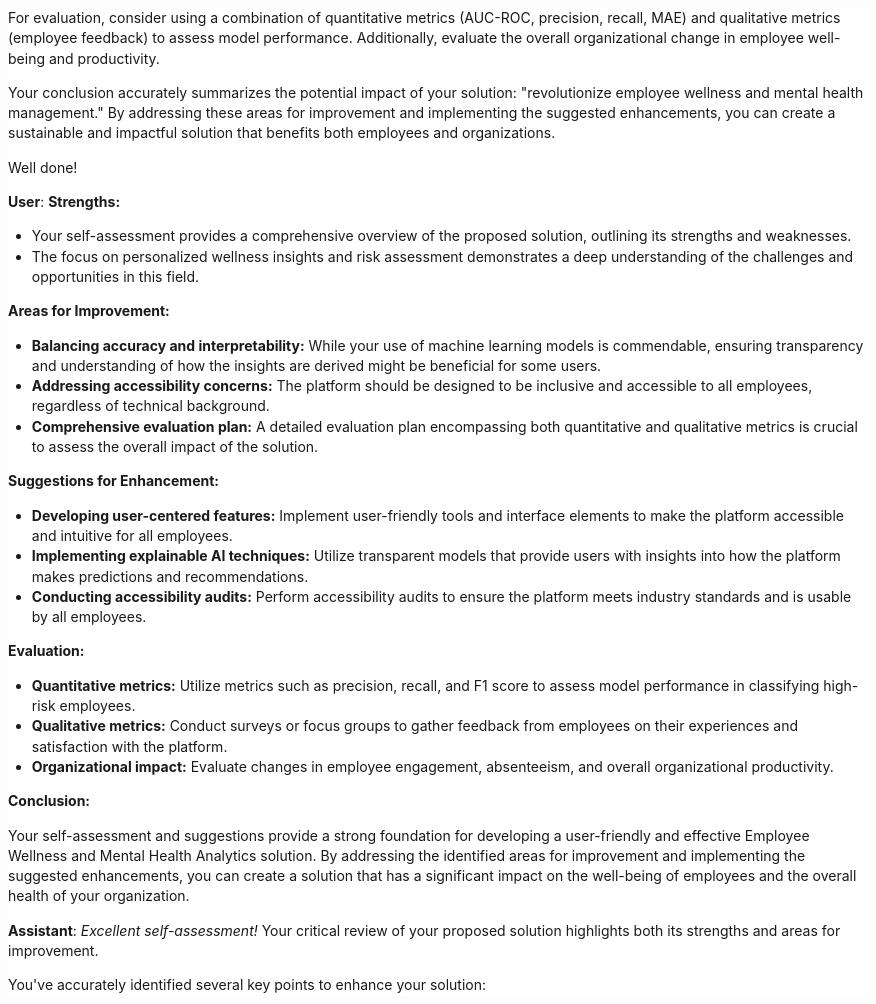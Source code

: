 For evaluation, consider using a combination of quantitative metrics (AUC-ROC, precision, recall, MAE) and qualitative metrics (employee feedback) to assess model performance. Additionally, evaluate the overall organizational change in employee well-being and productivity.

Your conclusion accurately summarizes the potential impact of your solution: "revolutionize employee wellness and mental health management." By addressing these areas for improvement and implementing the suggested enhancements, you can create a sustainable and impactful solution that benefits both employees and organizations.

Well done!

**User**: **Strengths:**

* Your self-assessment provides a comprehensive overview of the proposed solution, outlining its strengths and weaknesses.
* The focus on personalized wellness insights and risk assessment demonstrates a deep understanding of the challenges and opportunities in this field.

**Areas for Improvement:**

* **Balancing accuracy and interpretability:** While your use of machine learning models is commendable, ensuring transparency and understanding of how the insights are derived might be beneficial for some users.
* **Addressing accessibility concerns:** The platform should be designed to be inclusive and accessible to all employees, regardless of technical background.
* **Comprehensive evaluation plan:** A detailed evaluation plan encompassing both quantitative and qualitative metrics is crucial to assess the overall impact of the solution.

**Suggestions for Enhancement:**

* **Developing user-centered features:** Implement user-friendly tools and interface elements to make the platform accessible and intuitive for all employees.
* **Implementing explainable AI techniques:** Utilize transparent models that provide users with insights into how the platform makes predictions and recommendations.
* **Conducting accessibility audits:** Perform accessibility audits to ensure the platform meets industry standards and is usable by all employees.

**Evaluation:**

* **Quantitative metrics:** Utilize metrics such as precision, recall, and F1 score to assess model performance in classifying high-risk employees.
* **Qualitative metrics:** Conduct surveys or focus groups to gather feedback from employees on their experiences and satisfaction with the platform.
* **Organizational impact:** Evaluate changes in employee engagement, absenteeism, and overall organizational productivity.

**Conclusion:**

Your self-assessment and suggestions provide a strong foundation for developing a user-friendly and effective Employee Wellness and Mental Health Analytics solution. By addressing the identified areas for improvement and implementing the suggested enhancements, you can create a solution that has a significant impact on the well-being of employees and the overall health of your organization.

**Assistant**: *Excellent self-assessment!* Your critical review of your proposed solution highlights both its strengths and areas for improvement.

You've accurately identified several key points to enhance your solution:
